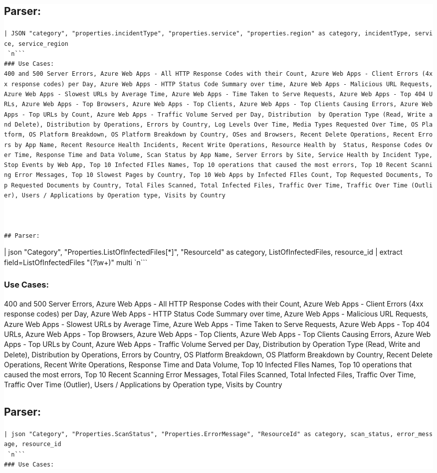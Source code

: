 

## Parser:
```
| JSON "category", "properties.incidentType", "properties.service", "properties.region" as category, incidentType, service, service_region
 `n```
### Use Cases:
400 and 500 Server Errors, Azure Web Apps - All HTTP Response Codes with their Count, Azure Web Apps - Client Errors (4xx response codes) per Day, Azure Web Apps - HTTP Status Code Summary over time, Azure Web Apps - Malicious URL Requests, Azure Web Apps - Slowest URLs by Average Time, Azure Web Apps - Time Taken to Serve Requests, Azure Web Apps - Top 404 URLs, Azure Web Apps - Top Browsers, Azure Web Apps - Top Clients, Azure Web Apps - Top Clients Causing Errors, Azure Web Apps - Top URLs by Count, Azure Web Apps - Traffic Volume Served per Day, Distribution  by Operation Type (Read, Write and Delete), Distribution by Operations, Errors by Country, Log Levels Over Time, Media Types Requested Over Time, OS Platform, OS Platform Breakdown, OS Platform Breakdown by Country, OSes and Browsers, Recent Delete Operations, Recent Errors by App Name, Recent Resource Health Incidents, Recent Write Operations, Resource Health by  Status, Response Codes Over Time, Response Time and Data Volume, Scan Status by App Name, Server Errors by Site, Service Health by Incident Type, Stop Events by Web App, Top 10 Infected FIles Names, Top 10 operations that caused the most errors, Top 10 Recent Scanning Error Messages, Top 10 Slowest Pages by Country, Top 10 Web Apps by Infected FIles Count, Top Requested Documents, Top Requested Documents by Country, Total Files Scanned, Total Infected Files, Traffic Over Time, Traffic Over Time (Outlier), Users / Applications by Operation type, Visits by Country



## Parser:
```
| json "Category", "Properties.ListOfInfectedFiles[*]", "ResourceId" as category, ListOfInfectedFiles, resource_id
| extract field=ListOfInfectedFiles "(?<InfectedFile>\w+)" multi
 `n```
### Use Cases:
400 and 500 Server Errors, Azure Web Apps - All HTTP Response Codes with their Count, Azure Web Apps - Client Errors (4xx response codes) per Day, Azure Web Apps - HTTP Status Code Summary over time, Azure Web Apps - Malicious URL Requests, Azure Web Apps - Slowest URLs by Average Time, Azure Web Apps - Time Taken to Serve Requests, Azure Web Apps - Top 404 URLs, Azure Web Apps - Top Browsers, Azure Web Apps - Top Clients, Azure Web Apps - Top Clients Causing Errors, Azure Web Apps - Top URLs by Count, Azure Web Apps - Traffic Volume Served per Day, Distribution  by Operation Type (Read, Write and Delete), Distribution by Operations, Errors by Country, OS Platform Breakdown, OS Platform Breakdown by Country, Recent Delete Operations, Recent Write Operations, Response Time and Data Volume, Top 10 Infected FIles Names, Top 10 operations that caused the most errors, Top 10 Recent Scanning Error Messages, Total Files Scanned, Total Infected Files, Traffic Over Time, Traffic Over Time (Outlier), Users / Applications by Operation type, Visits by Country



## Parser:
```
| json "Category", "Properties.ScanStatus", "Properties.ErrorMessage", "ResourceId" as category, scan_status, error_message, resource_id
 `n```
### Use Cases:
```